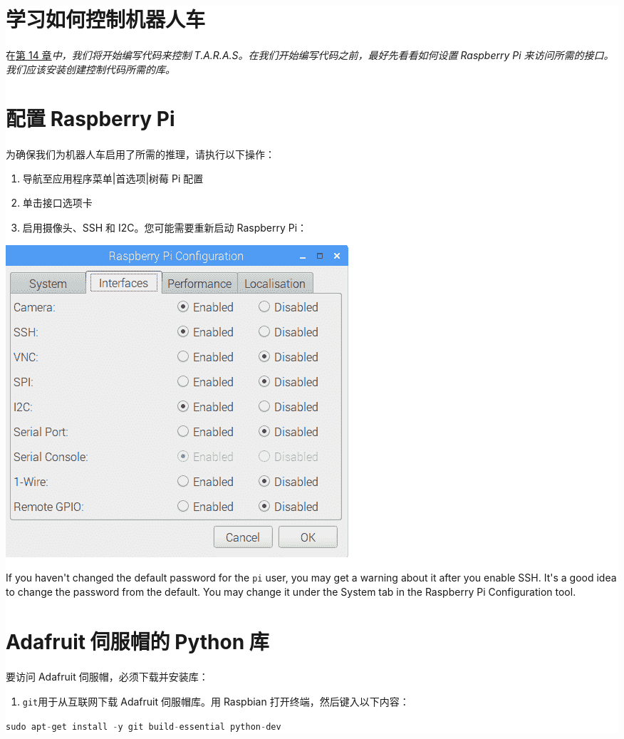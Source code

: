 # 学习如何控制机器人车

在[第 14 章](14.html)*中，我们将开始编写代码来控制 T.A.R.A.S。在我们开始编写代码之前，最好先看看如何设置 Raspberry Pi 来访问所需的接口。我们应该安装创建控制代码所需的库。*

# 配置 Raspberry Pi

为确保我们为机器人车启用了所需的推理，请执行以下操作：

1.  导航至应用程序菜单|首选项|树莓 Pi 配置
2.  单击接口选项卡

3.  启用摄像头、SSH 和 I2C。您可能需要重新启动 Raspberry Pi：

![](img/2960257c-6d2e-4ecd-84d8-9e109d85b58a.png)

If you haven't changed the default password for the `pi` user, you may get a warning about it after you enable SSH. It's a good idea to change the password from the default. You may change it under the System tab in the Raspberry Pi Configuration tool.

# Adafruit 伺服帽的 Python 库

要访问 Adafruit 伺服帽，必须下载并安装库：

1.  `git`用于从互联网下载 Adafruit 伺服帽库。用 Raspbian 打开终端，然后键入以下内容：

```py
sudo apt-get install -y git build-essential python-dev
```
